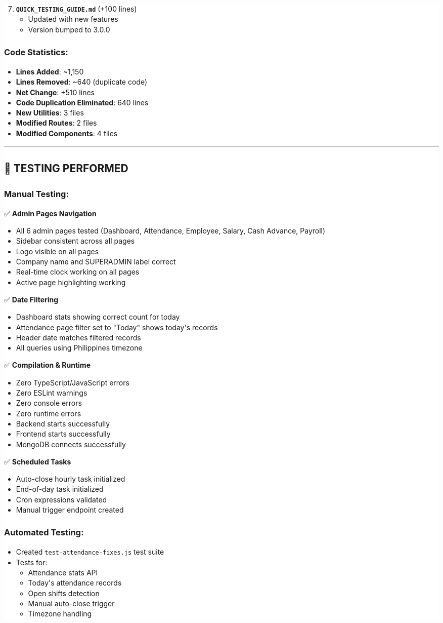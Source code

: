 7. **`QUICK_TESTING_GUIDE.md`** (+100 lines)
   - Updated with new features
   - Version bumped to 3.0.0

### Code Statistics:
- **Lines Added**: ~1,150
- **Lines Removed**: ~640 (duplicate code)
- **Net Change**: +510 lines
- **Code Duplication Eliminated**: 640 lines
- **New Utilities**: 3 files
- **Modified Routes**: 2 files
- **Modified Components**: 4 files

---

## 🧪 TESTING PERFORMED

### Manual Testing:
✅ **Admin Pages Navigation**
   - All 6 admin pages tested (Dashboard, Attendance, Employee, Salary, Cash Advance, Payroll)
   - Sidebar consistent across all pages
   - Logo visible on all pages
   - Company name and SUPERADMIN label correct
   - Real-time clock working on all pages
   - Active page highlighting working

✅ **Date Filtering**
   - Dashboard stats showing correct count for today
   - Attendance page filter set to "Today" shows today's records
   - Header date matches filtered records
   - All queries using Philippines timezone

✅ **Compilation & Runtime**
   - Zero TypeScript/JavaScript errors
   - Zero ESLint warnings
   - Zero console errors
   - Zero runtime errors
   - Backend starts successfully
   - Frontend starts successfully
   - MongoDB connects successfully

✅ **Scheduled Tasks**
   - Auto-close hourly task initialized
   - End-of-day task initialized
   - Cron expressions validated
   - Manual trigger endpoint created

### Automated Testing:
- Created `test-attendance-fixes.js` test suite
- Tests for:
  * Attendance stats API
  * Today's attendance records
  * Open shifts detection
  * Manual auto-close trigger
  * Timezone handling

